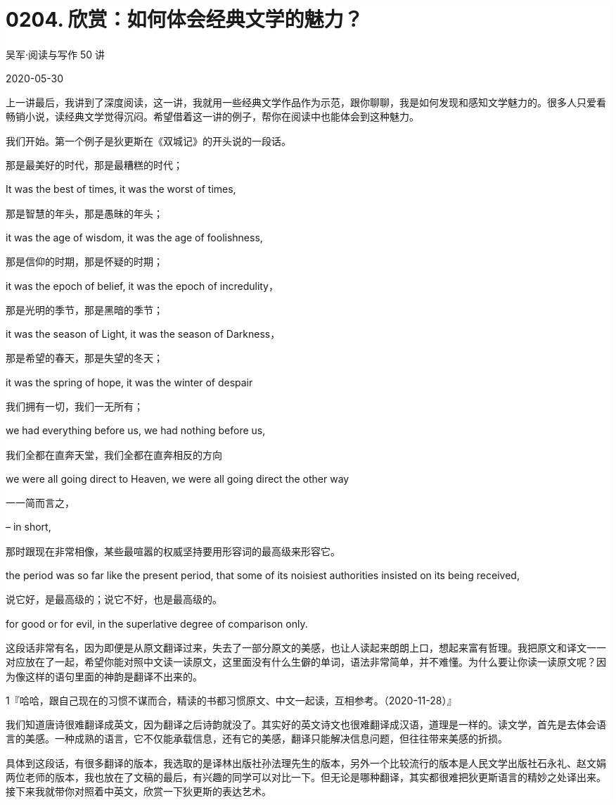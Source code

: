 # 0204. 欣赏：如何体会经典文学的魅力？

吴军·阅读与写作 50 讲

2020-05-30

上一讲最后，我讲到了深度阅读，这一讲，我就用一些经典文学作品作为示范，跟你聊聊，我是如何发现和感知文学魅力的。很多人只爱看畅销小说，读经典文学觉得沉闷。希望借着这一讲的例子，帮你在阅读中也能体会到这种魅力。

我们开始。第一个例子是狄更斯在《双城记》的开头说的一段话。

那是最美好的时代，那是最糟糕的时代；

It was the best of times, it was the worst of times, 

那是智慧的年头，那是愚昧的年头；

it was the age of wisdom, it was the age of foolishness,

那是信仰的时期，那是怀疑的时期；

it was the epoch of belief, it was the epoch of incredulity，

那是光明的季节，那是黑暗的季节；

it was the season of Light, it was the season of Darkness，

那是希望的春天，那是失望的冬天；

it was the spring of hope, it was the winter of despair

我们拥有一切，我们一无所有；

we had everything before us, we had nothing before us,

我们全都在直奔天堂，我们全都在直奔相反的方向

we were all going direct to Heaven, we were all going direct the other way

一一简而言之，

– in short,

那时跟现在非常相像，某些最喧嚣的权威坚持要用形容词的最高级来形容它。

the period was so far like the present period, that some of its noisiest authorities insisted on its being received,

说它好，是最高级的；说它不好，也是最高级的。

for good or for evil, in the superlative degree of comparison only.

这段话非常有名，因为即便是从原文翻译过来，失去了一部分原文的美感，也让人读起来朗朗上口，想起来富有哲理。我把原文和译文一一对应放在了一起，希望你能对照中文读一读原文，这里面没有什么生僻的单词，语法非常简单，并不难懂。为什么要让你读一读原文呢？因为像这样的语句里面的神韵是翻译不出来的。

1『哈哈，跟自己现在的习惯不谋而合，精读的书都习惯原文、中文一起读，互相参考。（2020-11-28）』

我们知道唐诗很难翻译成英文，因为翻译之后诗韵就没了。其实好的英文诗文也很难翻译成汉语，道理是一样的。读文学，首先是去体会语言的美感。一种成熟的语言，它不仅能承载信息，还有它的美感，翻译只能解决信息问题，但往往带来美感的折损。

具体到这段话，有很多翻译的版本，我选取的是译林出版社孙法理先生的版本，另外一个比较流行的版本是人民文学出版社石永礼、赵文娟两位老师的版本，我也放在了文稿的最后，有兴趣的同学可以对比一下。但无论是哪种翻译，其实都很难把狄更斯语言的精妙之处译出来。接下来我就带你对照着中英文，欣赏一下狄更斯的表达艺术。
